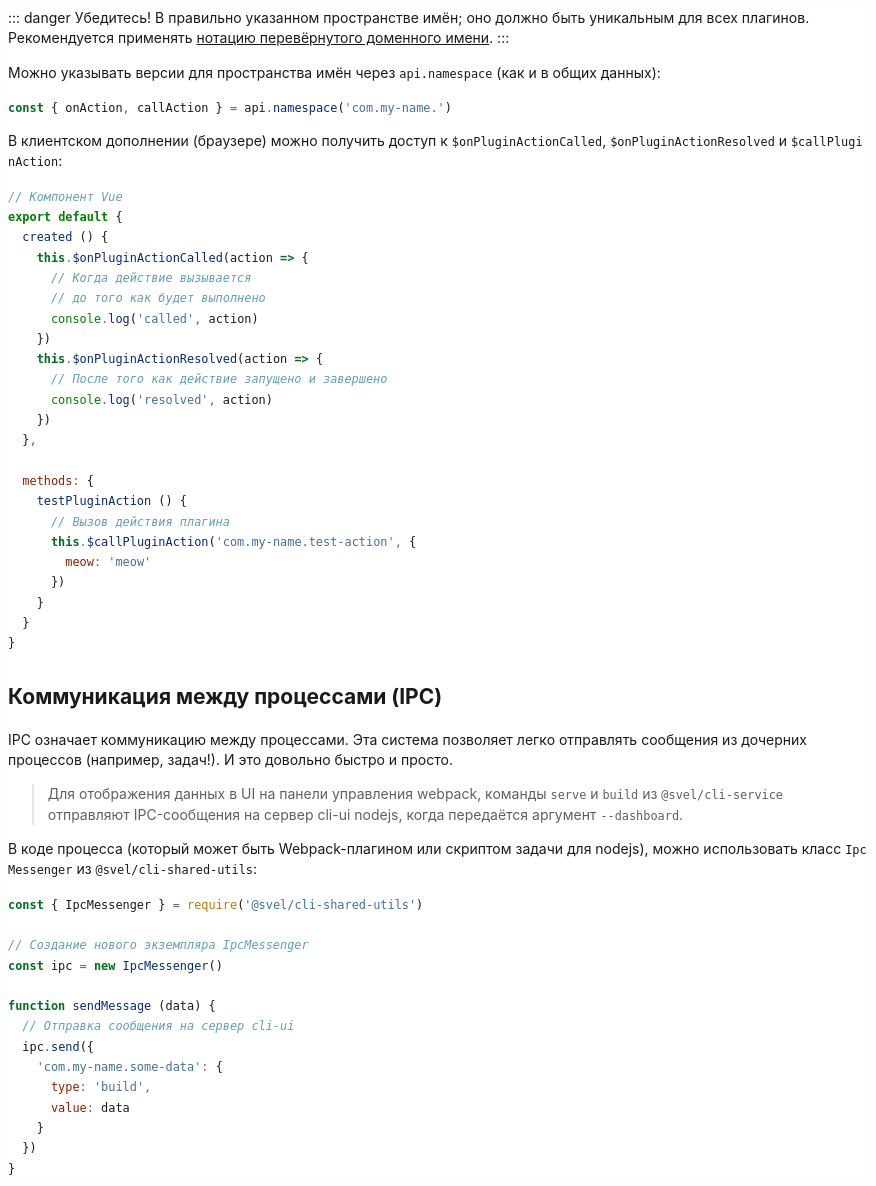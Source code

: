 ::: danger Убедитесь!
В правильно указанном пространстве имён; оно должно быть уникальным для всех плагинов. Рекомендуется применять [нотацию перевёрнутого доменного имени](https://en.wikipedia.org/wiki/Reverse_domain_name_notation).
:::

Можно указывать версии для пространства имён через `api.namespace` (как и в общих данных):

```js
const { onAction, callAction } = api.namespace('com.my-name.')
```

В клиентском дополнении (браузере) можно получить доступ к `$onPluginActionCalled`, `$onPluginActionResolved` и `$callPluginAction`:

```js
// Компонент Vue
export default {
  created () {
    this.$onPluginActionCalled(action => {
      // Когда действие вызывается
      // до того как будет выполнено
      console.log('called', action)
    })
    this.$onPluginActionResolved(action => {
      // После того как действие запущено и завершено
      console.log('resolved', action)
    })
  },

  methods: {
    testPluginAction () {
      // Вызов действия плагина
      this.$callPluginAction('com.my-name.test-action', {
        meow: 'meow'
      })
    }
  }
}
```

## Коммуникация между процессами (IPC)

IPC означает коммуникацию между процессами. Эта система позволяет легко отправлять сообщения из дочерних процессов (например, задач!). И это довольно быстро и просто.

> Для отображения данных в UI на панели управления webpack, команды `serve` и `build` из `@svel/cli-service` отправляют IPC-сообщения на сервер cli-ui nodejs, когда передаётся аргумент `--dashboard`.

В коде процесса (который может быть Webpack-плагином или скриптом задачи для nodejs), можно использовать класс `IpcMessenger` из `@svel/cli-shared-utils`:

```js
const { IpcMessenger } = require('@svel/cli-shared-utils')

// Создание нового экземпляра IpcMessenger
const ipc = new IpcMessenger()

function sendMessage (data) {
  // Отправка сообщения на сервер cli-ui
  ipc.send({
    'com.my-name.some-data': {
      type: 'build',
      value: data
    }
  })
}
```